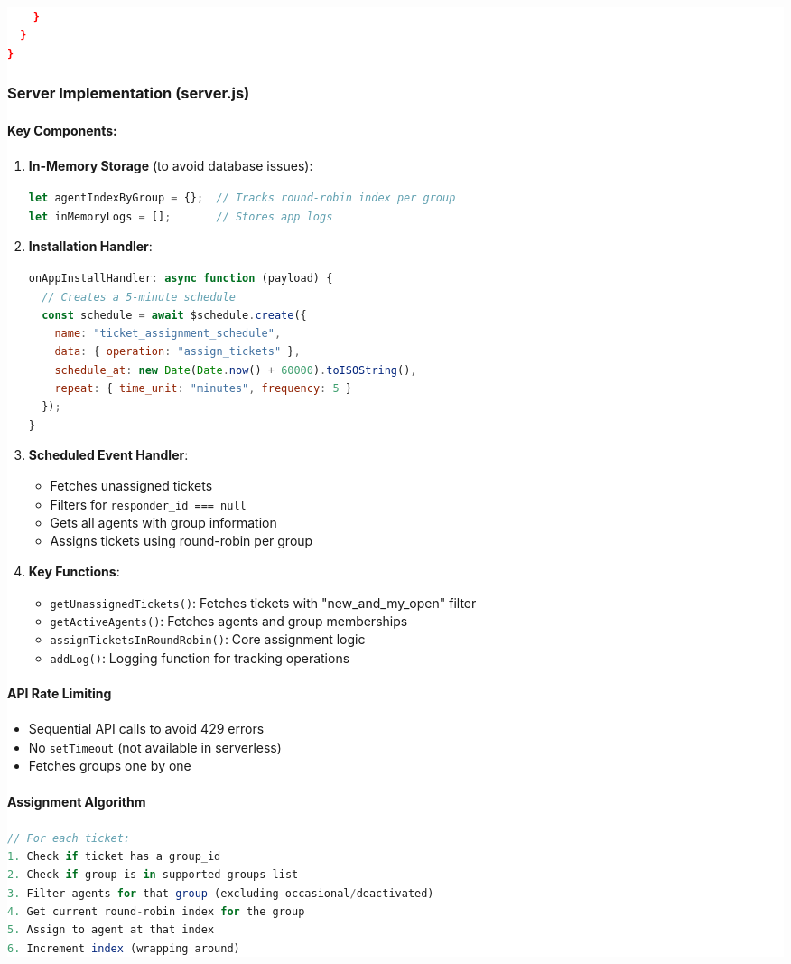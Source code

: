 ```json
    }
  }
}
```

### Server Implementation (server.js)

#### Key Components:

1. **In-Memory Storage** (to avoid database issues):
   ```javascript
   let agentIndexByGroup = {};  // Tracks round-robin index per group
   let inMemoryLogs = [];       // Stores app logs
   ```

2. **Installation Handler**:
   ```javascript
   onAppInstallHandler: async function (payload) {
     // Creates a 5-minute schedule
     const schedule = await $schedule.create({
       name: "ticket_assignment_schedule",
       data: { operation: "assign_tickets" },
       schedule_at: new Date(Date.now() + 60000).toISOString(),
       repeat: { time_unit: "minutes", frequency: 5 }
     });
   }
   ```

3. **Scheduled Event Handler**:
   - Fetches unassigned tickets
   - Filters for `responder_id === null`
   - Gets all agents with group information
   - Assigns tickets using round-robin per group

4. **Key Functions**:
   - `getUnassignedTickets()`: Fetches tickets with "new_and_my_open" filter
   - `getActiveAgents()`: Fetches agents and group memberships
   - `assignTicketsInRoundRobin()`: Core assignment logic
   - `addLog()`: Logging function for tracking operations

#### API Rate Limiting
- Sequential API calls to avoid 429 errors
- No `setTimeout` (not available in serverless)
- Fetches groups one by one

#### Assignment Algorithm
```javascript
// For each ticket:
1. Check if ticket has a group_id
2. Check if group is in supported groups list
3. Filter agents for that group (excluding occasional/deactivated)
4. Get current round-robin index for the group
5. Assign to agent at that index
6. Increment index (wrapping around)
```
